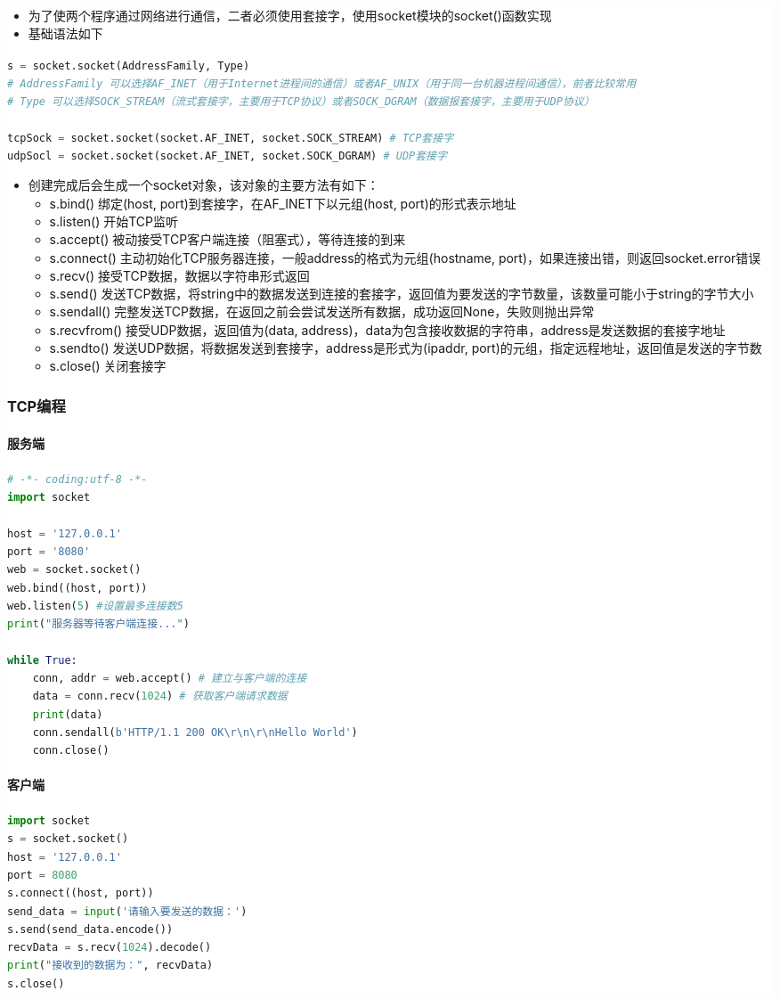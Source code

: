 - 为了使两个程序通过网络进行通信，二者必须使用套接字，使用socket模块的socket()函数实现
- 基础语法如下

```Python
s = socket.socket(AddressFamily, Type)
# AddressFamily 可以选择AF_INET（用于Internet进程间的通信）或者AF_UNIX（用于同一台机器进程间通信），前者比较常用
# Type 可以选择SOCK_STREAM（流式套接字，主要用于TCP协议）或者SOCK_DGRAM（数据报套接字，主要用于UDP协议）

tcpSock = socket.socket(socket.AF_INET, socket.SOCK_STREAM) # TCP套接字
udpSocl = socket.socket(socket.AF_INET, socket.SOCK_DGRAM) # UDP套接字
```

- 创建完成后会生成一个socket对象，该对象的主要方法有如下：
  - s.bind() 绑定(host, port)到套接字，在AF_INET下以元组(host, port)的形式表示地址
  - s.listen() 开始TCP监听
  - s.accept() 被动接受TCP客户端连接（阻塞式），等待连接的到来
  - s.connect() 主动初始化TCP服务器连接，一般address的格式为元组(hostname, port)，如果连接出错，则返回socket.error错误
  - s.recv() 接受TCP数据，数据以字符串形式返回
  - s.send() 发送TCP数据，将string中的数据发送到连接的套接字，返回值为要发送的字节数量，该数量可能小于string的字节大小
  - s.sendall() 完整发送TCP数据，在返回之前会尝试发送所有数据，成功返回None，失败则抛出异常
  - s.recvfrom() 接受UDP数据，返回值为(data, address)，data为包含接收数据的字符串，address是发送数据的套接字地址
  - s.sendto() 发送UDP数据，将数据发送到套接字，address是形式为(ipaddr, port)的元组，指定远程地址，返回值是发送的字节数
  - s.close() 关闭套接字

### TCP编程

#### 服务端

```Python
# -*- coding:utf-8 -*-
import socket

host = '127.0.0.1'
port = '8080'
web = socket.socket()
web.bind((host, port))
web.listen(5) #设置最多连接数5
print("服务器等待客户端连接...")

while True:
    conn, addr = web.accept() # 建立与客户端的连接
    data = conn.recv(1024) # 获取客户端请求数据
    print(data)
    conn.sendall(b'HTTP/1.1 200 OK\r\n\r\nHello World')
    conn.close()
```

#### 客户端

```Python
import socket
s = socket.socket()
host = '127.0.0.1'
port = 8080
s.connect((host, port))
send_data = input('请输入要发送的数据：')
s.send(send_data.encode())
recvData = s.recv(1024).decode()
print("接收到的数据为：", recvData)
s.close() 
```

